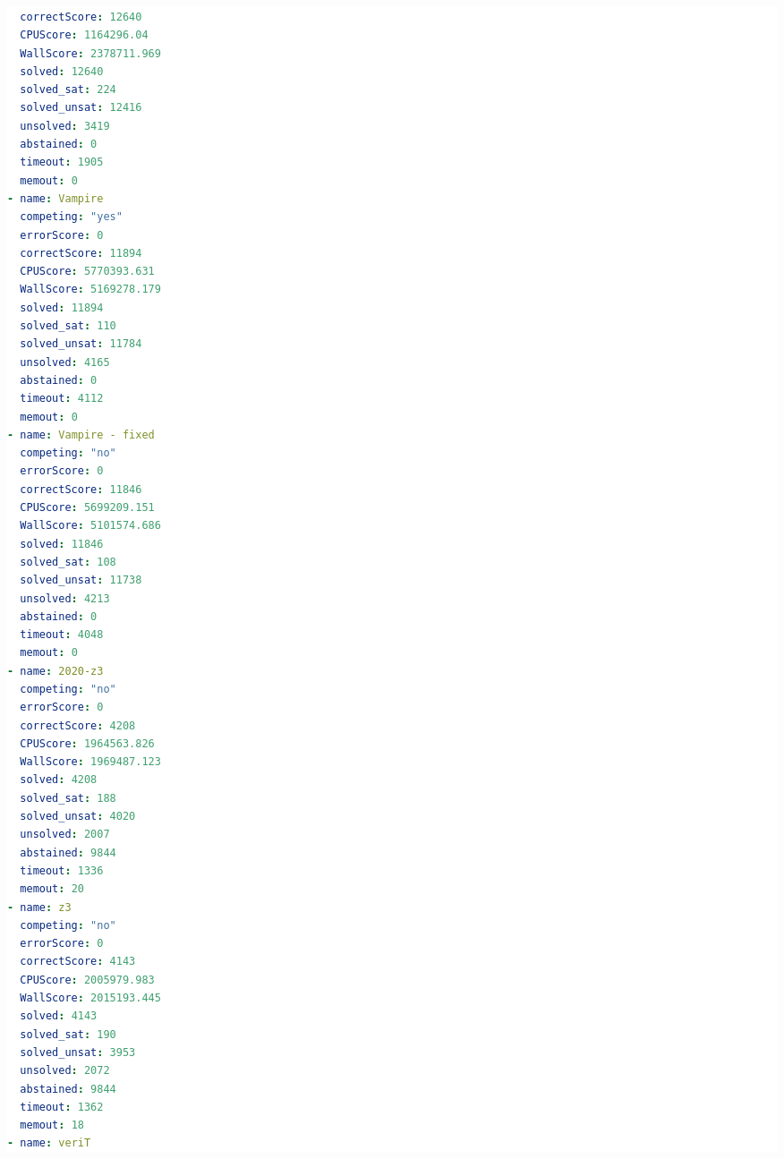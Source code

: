 ```yaml
  correctScore: 12640
  CPUScore: 1164296.04
  WallScore: 2378711.969
  solved: 12640
  solved_sat: 224
  solved_unsat: 12416
  unsolved: 3419
  abstained: 0
  timeout: 1905
  memout: 0
- name: Vampire
  competing: "yes"
  errorScore: 0
  correctScore: 11894
  CPUScore: 5770393.631
  WallScore: 5169278.179
  solved: 11894
  solved_sat: 110
  solved_unsat: 11784
  unsolved: 4165
  abstained: 0
  timeout: 4112
  memout: 0
- name: Vampire - fixed
  competing: "no"
  errorScore: 0
  correctScore: 11846
  CPUScore: 5699209.151
  WallScore: 5101574.686
  solved: 11846
  solved_sat: 108
  solved_unsat: 11738
  unsolved: 4213
  abstained: 0
  timeout: 4048
  memout: 0
- name: 2020-z3
  competing: "no"
  errorScore: 0
  correctScore: 4208
  CPUScore: 1964563.826
  WallScore: 1969487.123
  solved: 4208
  solved_sat: 188
  solved_unsat: 4020
  unsolved: 2007
  abstained: 9844
  timeout: 1336
  memout: 20
- name: z3
  competing: "no"
  errorScore: 0
  correctScore: 4143
  CPUScore: 2005979.983
  WallScore: 2015193.445
  solved: 4143
  solved_sat: 190
  solved_unsat: 3953
  unsolved: 2072
  abstained: 9844
  timeout: 1362
  memout: 18
- name: veriT
```